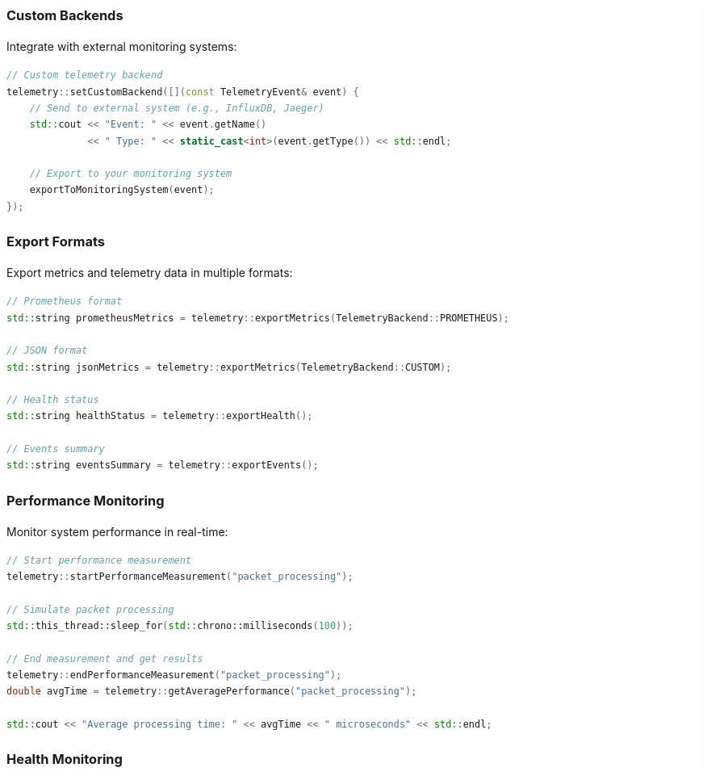 ### Custom Backends

Integrate with external monitoring systems:

```cpp
// Custom telemetry backend
telemetry::setCustomBackend([](const TelemetryEvent& event) {
    // Send to external system (e.g., InfluxDB, Jaeger)
    std::cout << "Event: " << event.getName() 
              << " Type: " << static_cast<int>(event.getType()) << std::endl;
    
    // Export to your monitoring system
    exportToMonitoringSystem(event);
});
```

### Export Formats

Export metrics and telemetry data in multiple formats:

```cpp
// Prometheus format
std::string prometheusMetrics = telemetry::exportMetrics(TelemetryBackend::PROMETHEUS);

// JSON format
std::string jsonMetrics = telemetry::exportMetrics(TelemetryBackend::CUSTOM);

// Health status
std::string healthStatus = telemetry::exportHealth();

// Events summary
std::string eventsSummary = telemetry::exportEvents();
```

### Performance Monitoring

Monitor system performance in real-time:

```cpp
// Start performance measurement
telemetry::startPerformanceMeasurement("packet_processing");

// Simulate packet processing
std::this_thread::sleep_for(std::chrono::milliseconds(100));

// End measurement and get results
telemetry::endPerformanceMeasurement("packet_processing");
double avgTime = telemetry::getAveragePerformance("packet_processing");

std::cout << "Average processing time: " << avgTime << " microseconds" << std::endl;
```

### Health Monitoring
